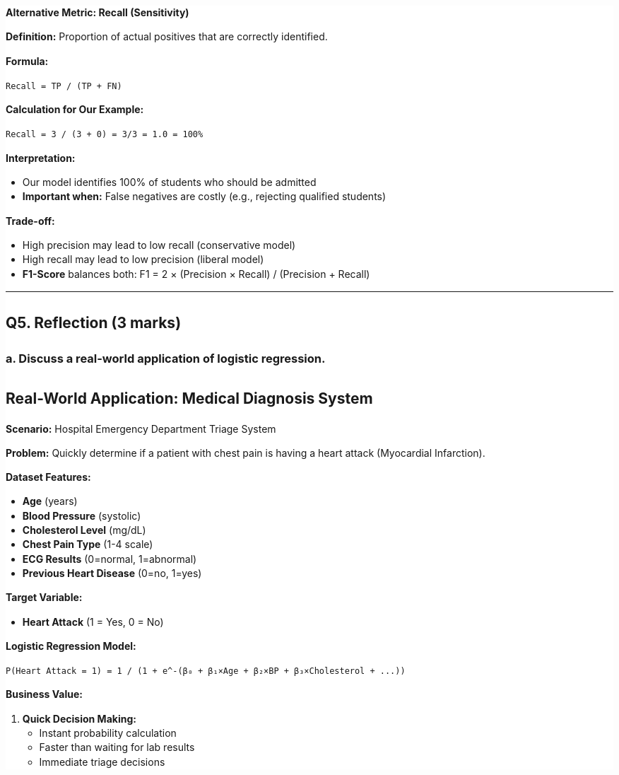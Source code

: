 **Alternative Metric: Recall (Sensitivity)**

**Definition:** Proportion of actual positives that are correctly identified.

**Formula:**
```
Recall = TP / (TP + FN)
```

**Calculation for Our Example:**
```
Recall = 3 / (3 + 0) = 3/3 = 1.0 = 100%
```

**Interpretation:**
- Our model identifies 100% of students who should be admitted
- **Important when:** False negatives are costly (e.g., rejecting qualified students)

**Trade-off:**
- High precision may lead to low recall (conservative model)
- High recall may lead to low precision (liberal model)
- **F1-Score** balances both: F1 = 2 × (Precision × Recall) / (Precision + Recall)

---

## **Q5. Reflection (3 marks)**

### **a. Discuss a real-world application of logistic regression.**

## **Real-World Application: Medical Diagnosis System**

**Scenario:** Hospital Emergency Department Triage System

**Problem:** Quickly determine if a patient with chest pain is having a heart attack (Myocardial Infarction).

**Dataset Features:**
- **Age** (years)
- **Blood Pressure** (systolic)
- **Cholesterol Level** (mg/dL)
- **Chest Pain Type** (1-4 scale)
- **ECG Results** (0=normal, 1=abnormal)
- **Previous Heart Disease** (0=no, 1=yes)

**Target Variable:**
- **Heart Attack** (1 = Yes, 0 = No)

**Logistic Regression Model:**
```
P(Heart Attack = 1) = 1 / (1 + e^-(β₀ + β₁×Age + β₂×BP + β₃×Cholesterol + ...))
```

**Business Value:**

1. **Quick Decision Making:**
   - Instant probability calculation
   - Faster than waiting for lab results
   - Immediate triage decisions
